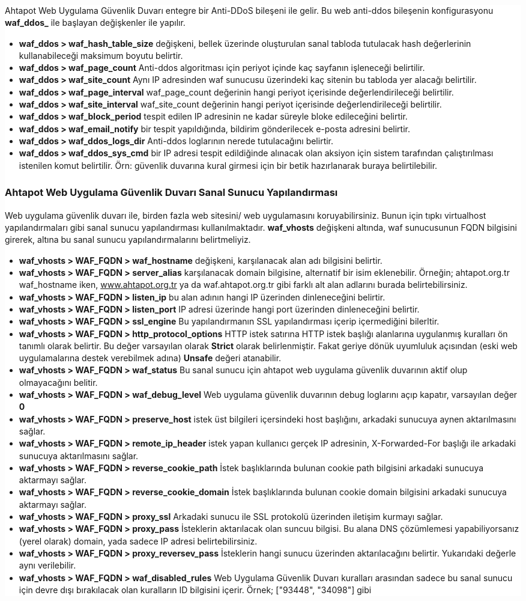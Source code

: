 Ahtapot Web Uygulama Güvenlik Duvarı entegre bir Anti-DDoS bileşeni ile gelir. Bu web anti-ddos bileşenin konfigurasyonu **waf_ddos_** ile başlayan değişkenler ile yapılır.

- **waf\_ddos > waf\_hash\_table\_size** değişkeni, bellek üzerinde oluşturulan sanal tabloda tutulacak hash değerlerinin kullanabileceği maksimum boyutu belirtir. 
- **waf\_ddos > waf\_page\_count** Anti-ddos algoritması için periyot içinde kaç sayfanın işleneceği belirtilir.
- **waf\_ddos > waf\_site\_count** Aynı IP adresinden waf sunucusu üzerindeki kaç sitenin bu tabloda yer alacağı belirtilir.
- **waf\_ddos > waf\_page\_interval** waf_page_count değerinin hangi periyot içerisinde değerlendirileceği belirtilir.
- **waf\_ddos > waf\_site\_interval** waf_site_count değerinin hangi periyot içerisinde değerlendirileceği belirtilir.
- **waf\_ddos > waf\_block\_period** tespit edilen IP adresinin ne kadar süreyle bloke edileceğini belirtir.
- **waf\_ddos > waf\_email\_notify** bir tespit yapıldığında, bildirim gönderilecek e-posta adresini belirtir.
- **waf\_ddos > waf\_ddos\_logs_dir** Anti-ddos loglarının nerede tutulacağını belirtir.
- **waf\_ddos > waf\_ddos\_sys_cmd** bir IP adresi tespit edildiğinde alınacak olan aksiyon için sistem tarafından çalıştırılması istenilen komut belirtilir. Örn: güvenlik duvarına kural girmesi için bir betik hazırlanarak buraya belirtilebilir.

### Ahtapot Web Uygulama Güvenlik Duvarı Sanal Sunucu Yapılandırması

Web uygulama güvenlik duvarı ile, birden fazla web sitesini/ web uygulamasını koruyabilirsiniz. Bunun için tıpkı virtualhost yapılandırmaları gibi sanal sunucu yapılandırması kullanılmaktadır. **waf_vhosts** değişkeni altında, waf sunucusunun FQDN bilgisini girerek, altına bu sanal sunucu yapılandırmalarını belirtmeliyiz. 

- **waf\_vhosts > WAF\_FQDN > waf\_hostname** değişkeni, karşılanacak alan adı bilgisini belirtir.
- **waf\_vhosts > WAF\_FQDN > server\_alias** karşılanacak domain bilgisine, alternatif bir isim eklenebilir. Örneğin; ahtapot.org.tr waf_hostname iken, www.ahtapot.org.tr ya da waf.ahtapot.org.tr gibi farklı alt alan adlarını burada belirtebilirsiniz.
- **waf\_vhosts > WAF\_FQDN > listen\_ip** bu alan adının hangi IP üzerinden dinleneceğini belirtir.
- **waf\_vhosts > WAF\_FQDN > listen\_port** IP adresi üzerinde hangi port üzerinden dinleneceğini belirtir.
- **waf\_vhosts > WAF\_FQDN > ssl\_engine** Bu yapılandırmanın SSL yapılandırması içerip içermediğini bilerltir.
- **waf\_vhosts > WAF\_FQDN > http\_protocol\_options** HTTP istek satırına HTTP istek başlığı alanlarına uygulanmış kuralları ön tanımlı olarak belirtir. Bu değer varsayılan olarak **Strict** olarak belirlenmiştir. Fakat geriye dönük uyumluluk açısından (eski web uygulamalarına destek verebilmek adına) **Unsafe** değeri atanabilir.
- **waf\_vhosts > WAF\_FQDN > waf\_status** Bu sanal sunucu için ahtapot web uygulama güvenlik duvarının aktif olup olmayacağını belitir.
- **waf\_vhosts > WAF\_FQDN > waf\_debug\_level** Web uygulama güvenlik duvarının debug loglarını açıp kapatır, varsayılan değer **0**
- **waf\_vhosts > WAF\_FQDN > preserve\_host** istek üst bilgileri içersindeki host başlığını, arkadaki sunucuya aynen aktarılmasını sağlar.
- **waf\_vhosts > WAF\_FQDN > remote\_ip\_header** istek yapan kullanıcı gerçek IP adresinin, X-Forwarded-For başlığı ile arkadaki sunucuya aktarılmasını sağlar.
- **waf\_vhosts > WAF\_FQDN > reverse\_cookie\_path** İstek başlıklarında bulunan cookie path bilgisini arkadaki sunucuya aktarmayı sağlar.
- **waf\_vhosts > WAF\_FQDN > reverse\_cookie\_domain** İstek başlıklarında bulunan cookie domain bilgisini arkadaki sunucuya aktarmayı sağlar.
- **waf\_vhosts > WAF\_FQDN > proxy\_ssl** Arkadaki sunucu ile SSL protokolü üzerinden iletişim kurmayı sağlar.
- **waf\_vhosts > WAF\_FQDN > proxy\_pass** İsteklerin aktarılacak olan suncuu bilgisi. Bu alana DNS çözümlemesi yapabiliyorsanız (yerel olarak) domain, yada sadece IP adresi belirtebilirsiniz.
- **waf\_vhosts > WAF\_FQDN > proxy\_reversev_pass** İsteklerin hangi sunucu üzerinden aktarılacağını belirtir. Yukarıdaki değerle aynı verilebilir.
- **waf\_vhosts > WAF\_FQDN > waf\_disabled\_rules** Web Uygulama Güvenlik Duvarı kuralları arasından sadece bu sanal sunucu için devre dışı bırakılacak olan kuralların ID bilgisini içerir. Örnek; ["93448", "34098"] gibi 